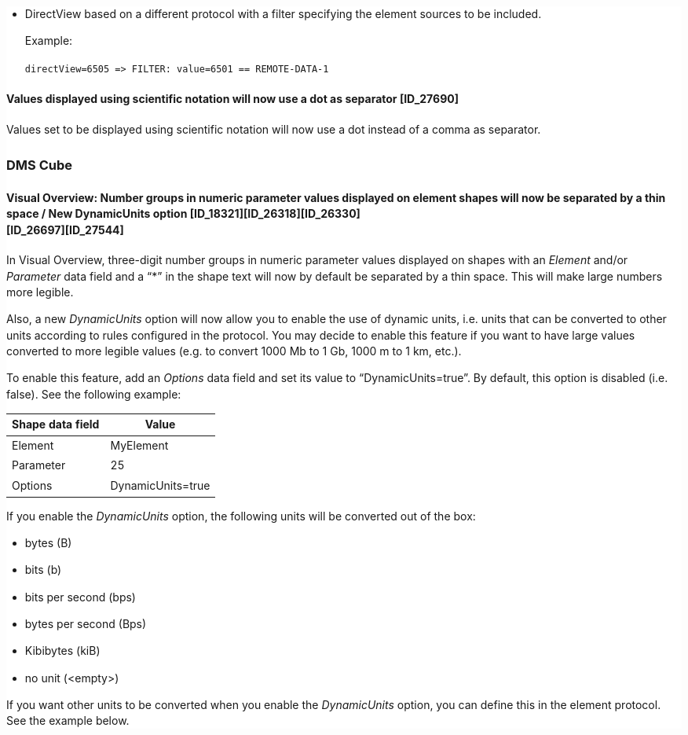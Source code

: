 - DirectView based on a different protocol with a filter specifying the element sources to be included.

    Example:

    ```txt
    directView=6505 => FILTER: value=6501 == REMOTE-DATA-1
    ```

#### Values displayed using scientific notation will now use a dot as separator \[ID_27690\]

Values set to be displayed using scientific notation will now use a dot instead of a comma as separator.

### DMS Cube

#### Visual Overview: Number groups in numeric parameter values displayed on element shapes will now be separated by a thin space / New DynamicUnits option \[ID_18321\]\[ID_26318\]\[ID_26330\]<br>\[ID_26697\]\[ID_27544\]

In Visual Overview, three-digit number groups in numeric parameter values displayed on shapes with an *Element* and/or *Parameter* data field and a “\*” in the shape text will now by default be separated by a thin space. This will make large numbers more legible.

Also, a new *DynamicUnits* option will now allow you to enable the use of dynamic units, i.e. units that can be converted to other units according to rules configured in the protocol. You may decide to enable this feature if you want to have large values converted to more legible values (e.g. to convert 1000 Mb to 1 Gb, 1000 m to 1 km, etc.).

To enable this feature, add an *Options* data field and set its value to “DynamicUnits=true”. By default, this option is disabled (i.e. false). See the following example:

| Shape data field | Value             |
|------------------|-------------------|
| Element          | MyElement         |
| Parameter        | 25                |
| Options          | DynamicUnits=true |

If you enable the *DynamicUnits* option, the following units will be converted out of the box:

- bytes (B)

- bits (b)

- bits per second (bps)

- bytes per second (Bps)

- Kibibytes (kiB)

- no unit (\<empty>)

If you want other units to be converted when you enable the *DynamicUnits* option, you can define this in the element protocol. See the example below.
